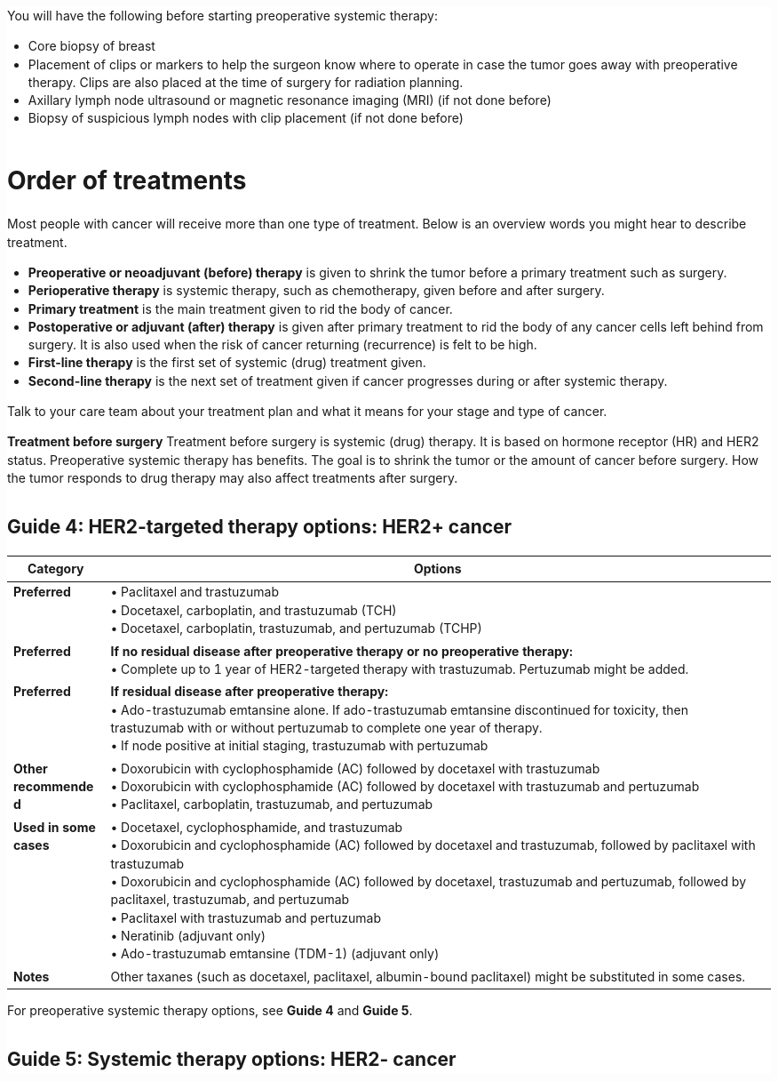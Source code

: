 You will have the following before starting preoperative systemic therapy:

  * Core biopsy of breast
  * Placement of clips or markers to help the surgeon know where to operate in case the tumor goes away with preoperative therapy. Clips are also placed at the time of surgery for radiation planning.
  * Axillary lymph node ultrasound or magnetic resonance imaging (MRI) (if not done before)
  * Biopsy of suspicious lymph nodes with clip placement (if not done before)

# Order of treatments

Most people with cancer will receive more than one type of treatment. Below is an overview words you might hear to describe treatment.

  * **Preoperative or neoadjuvant (before) therapy** is given to shrink the tumor before a primary treatment such as surgery.
  * **Perioperative therapy** is systemic therapy, such as chemotherapy, given before and after surgery.
  * **Primary treatment** is the main treatment given to rid the body of cancer.
  * **Postoperative or adjuvant (after) therapy** is given after primary treatment to rid the body of any cancer cells left behind from surgery. It is also used when the risk of cancer returning (recurrence) is felt to be high.
  * **First-line therapy** is the first set of systemic (drug) treatment given.
  * **Second-line therapy** is the next set of treatment given if cancer progresses during or after systemic therapy.

Talk to your care team about your treatment plan and what it means for your stage and type of cancer.

**Treatment before surgery**
Treatment before surgery is systemic (drug) therapy. It is based on hormone receptor (HR) and HER2 status. Preoperative systemic therapy has benefits. The goal is to shrink the tumor or the amount of cancer before surgery. How the tumor responds to drug therapy may also affect treatments after surgery.

## Guide 4: HER2-targeted therapy options: HER2+ cancer

| Category | Options |
| --- | --- |
| **Preferred** | • Paclitaxel and trastuzumab<br>• Docetaxel, carboplatin, and trastuzumab (TCH)<br>• Docetaxel, carboplatin, trastuzumab, and pertuzumab (TCHP) |
| **Preferred** | **If no residual disease after preoperative therapy or no preoperative therapy:**<br>• Complete up to 1 year of HER2-targeted therapy with trastuzumab. Pertuzumab might be added. |
| **Preferred** | **If residual disease after preoperative therapy:**<br>• Ado-trastuzumab emtansine alone. If ado-trastuzumab emtansine discontinued for toxicity, then trastuzumab with or without pertuzumab to complete one year of therapy.<br>• If node positive at initial staging, trastuzumab with pertuzumab |
| **Other recommended** | • Doxorubicin with cyclophosphamide (AC) followed by docetaxel with trastuzumab<br>• Doxorubicin with cyclophosphamide (AC) followed by docetaxel with trastuzumab and pertuzumab<br>• Paclitaxel, carboplatin, trastuzumab, and pertuzumab |
| **Used in some cases** | • Docetaxel, cyclophosphamide, and trastuzumab<br>• Doxorubicin and cyclophosphamide (AC) followed by docetaxel and trastuzumab, followed by paclitaxel with trastuzumab<br>• Doxorubicin and cyclophosphamide (AC) followed by docetaxel, trastuzumab and pertuzumab, followed by paclitaxel, trastuzumab, and pertuzumab<br>• Paclitaxel with trastuzumab and pertuzumab<br>• Neratinib (adjuvant only)<br>• Ado-trastuzumab emtansine (TDM-1) (adjuvant only) |
| **Notes** | Other taxanes (such as docetaxel, paclitaxel, albumin-bound paclitaxel) might be substituted in some cases. |

For preoperative systemic therapy options, see **Guide 4** and **Guide 5**.

## Guide 5: Systemic therapy options: HER2- cancer
